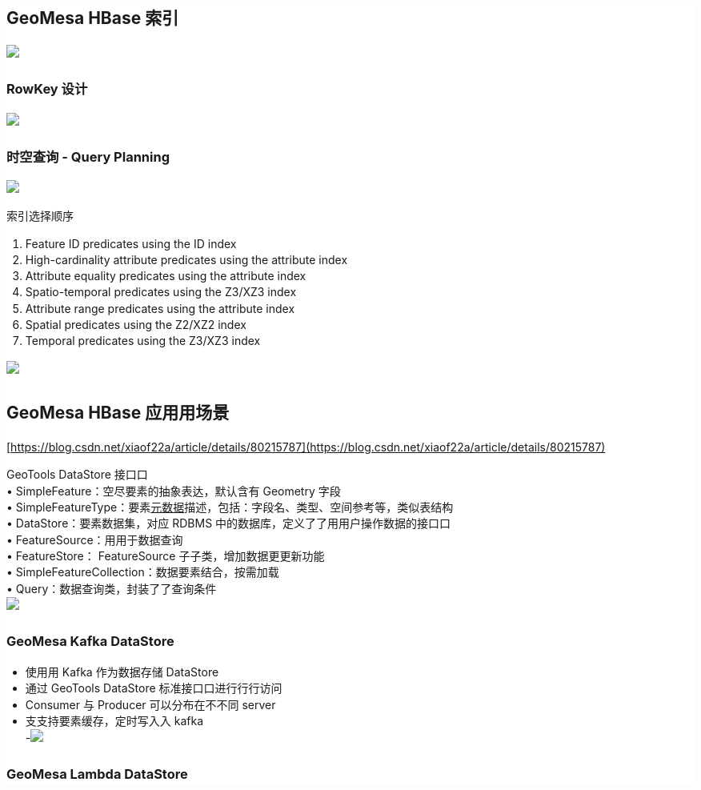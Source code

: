## GeoMesa HBase 索引

![](https://img-blog.csdnimg.cn/2020051716035967.png?x-oss-process=image/watermark,type_ZmFuZ3poZW5naGVpdGk,shadow_10,text_aHR0cHM6Ly9ibG9nLmNzZG4ubmV0L0Jvb21MZWU=,size_16,color_FFFFFF,t_70)

### RowKey 设计

![](https://img-blog.csdnimg.cn/20200517160458324.png?x-oss-process=image/watermark,type_ZmFuZ3poZW5naGVpdGk,shadow_10,text_aHR0cHM6Ly9ibG9nLmNzZG4ubmV0L0Jvb21MZWU=,size_16,color_FFFFFF,t_70)

### 时空查询 - Query Planning

![](https://img-blog.csdnimg.cn/20200517174744718.png?x-oss-process=image/watermark,type_ZmFuZ3poZW5naGVpdGk,shadow_10,text_aHR0cHM6Ly9ibG9nLmNzZG4ubmV0L0Jvb21MZWU=,size_16,color_FFFFFF,t_70)

索引选择顺序

1.  Feature ID predicates using the ID index
2.  High-cardinality attribute predicates using the attribute index
3.  Attribute equality predicates using the attribute index
4.  Spatio-temporal predicates using the Z3/XZ3 index
5.  Attribute range predicates using the attribute index
6.  Spatial predicates using the Z2/XZ2 index
7.  Temporal predicates using the Z3/XZ3 index

![](https://img-blog.csdnimg.cn/20200517174830241.png)

## GeoMesa HBase 应⽤用场景

[https://blog.csdn.net/xiaof22a/article/details/80215787](https://blog.csdn.net/xiaof22a/article/details/80215787)

GeoTools DataStore 接⼝口  
• SimpleFeature：空尽要素的抽象表达，默认含有 Geometry 字段  
• SimpleFeatureType：要素[元数据](https://so.csdn.net/so/search?q=%E5%85%83%E6%95%B0%E6%8D%AE&spm=1001.2101.3001.7020)描述，包括：字段名、类型、空间参考等，类似表结构  
• DataStore：要素数据集，对应 RDBMS 中的数据库，定义了了⽤用户操作数据的接⼝口  
• FeatureSource：⽤用于数据查询  
• FeatureStore： FeatureSource ⼦子类，增加数据更更新功能  
• SimpleFeatureCollection：数据要素结合，按需加载  
• Query：数据查询类，封装了了查询条件  
![](https://img-blog.csdnimg.cn/20200517175339999.png?x-oss-process=image/watermark,type_ZmFuZ3poZW5naGVpdGk,shadow_10,text_aHR0cHM6Ly9ibG9nLmNzZG4ubmV0L0Jvb21MZWU=,size_16,color_FFFFFF,t_70)

### GeoMesa Kafka DataStore

-   使⽤用 Kafka 作为数据存储 DataStore
-   通过 GeoTools DataStore 标准接⼝口进⾏行行访问
-   Consumer 与 Producer 可以分布在不不同 server
-   ⽀支持要素缓存，定时写⼊入 kafka  
    -![](https://img-blog.csdnimg.cn/20200517175412402.png?x-oss-process=image/watermark,type_ZmFuZ3poZW5naGVpdGk,shadow_10,text_aHR0cHM6Ly9ibG9nLmNzZG4ubmV0L0Jvb21MZWU=,size_16,color_FFFFFF,t_70)

### GeoMesa Lambda DataStore
